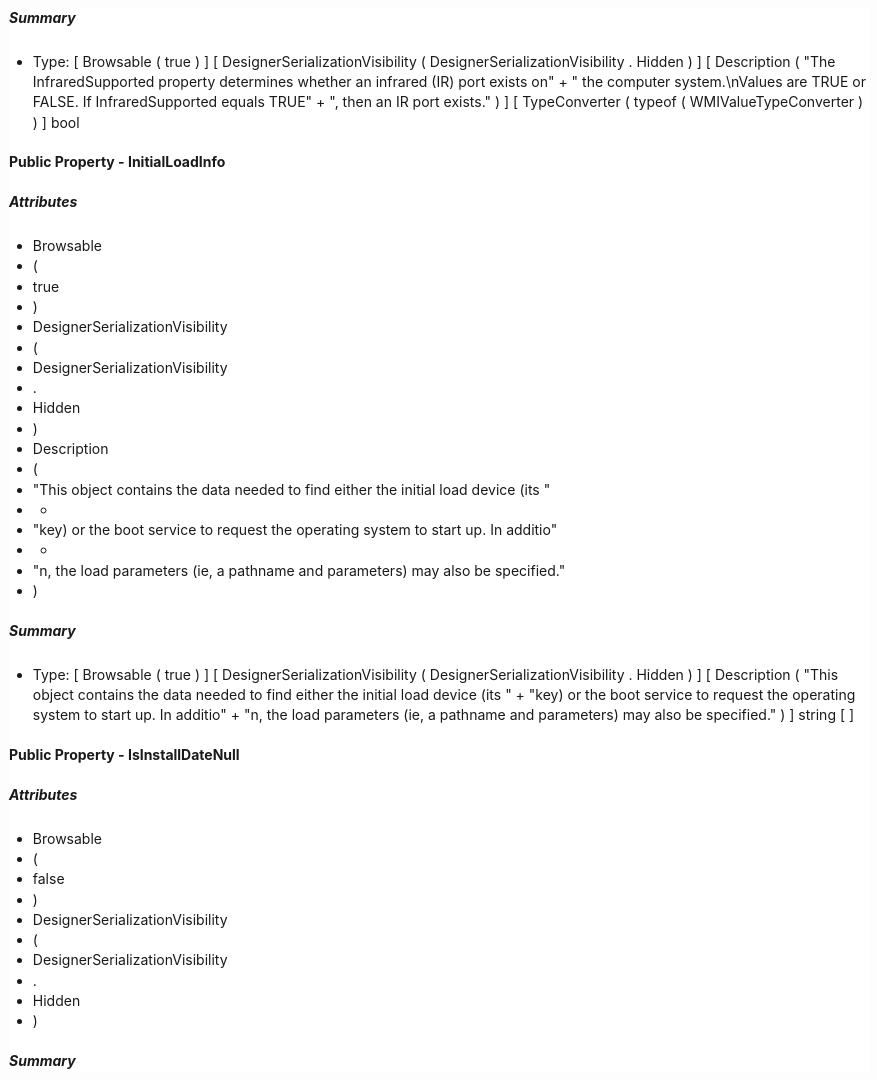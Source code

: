 ##### Summary

 * Type: [ Browsable ( true ) ] [ DesignerSerializationVisibility ( DesignerSerializationVisibility . Hidden ) ] [ Description ( "The InfraredSupported property determines whether an infrared (IR) port exists on" + " the computer system.\nValues are TRUE or FALSE. If InfraredSupported equals TRUE" + ", then an IR port exists." ) ] [ TypeConverter ( typeof ( WMIValueTypeConverter ) ) ] bool 

#### Public Property - InitialLoadInfo

##### Attributes

 - Browsable
 - (
 - true
 - )
 - DesignerSerializationVisibility
 - (
 - DesignerSerializationVisibility
 - .
 - Hidden
 - )
 - Description
 - (
 - "This object contains the data needed to find either the initial load device (its "
 - +
 - "key) or the boot service to request the operating system to start up. In additio"
 - +
 - "n, the load parameters (ie, a pathname and parameters) may also be specified."
 - )

##### Summary

 * Type: [ Browsable ( true ) ] [ DesignerSerializationVisibility ( DesignerSerializationVisibility . Hidden ) ] [ Description ( "This object contains the data needed to find either the initial load device (its " + "key) or the boot service to request the operating system to start up. In additio" + "n, the load parameters (ie, a pathname and parameters) may also be specified." ) ] string [  ] 

#### Public Property - IsInstallDateNull

##### Attributes

 - Browsable
 - (
 - false
 - )
 - DesignerSerializationVisibility
 - (
 - DesignerSerializationVisibility
 - .
 - Hidden
 - )

##### Summary
